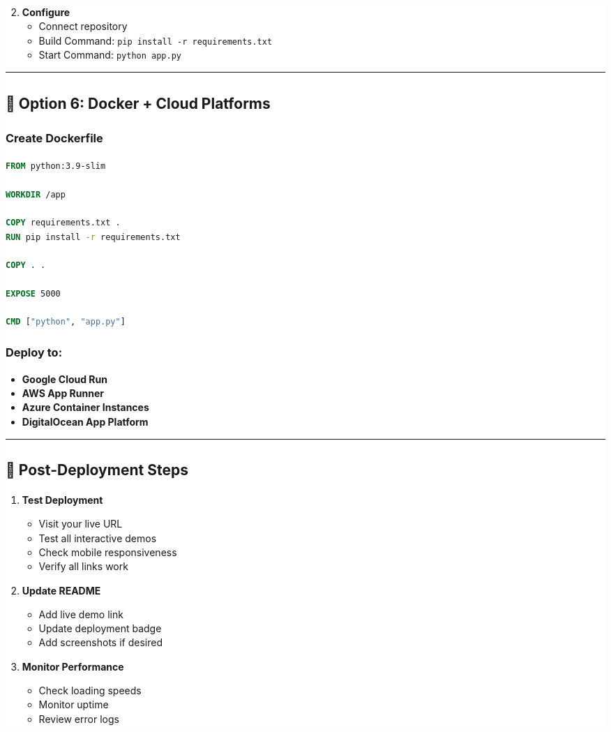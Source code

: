 2. **Configure**
   - Connect repository
   - Build Command: `pip install -r requirements.txt`
   - Start Command: `python app.py`

---

## 🐳 Option 6: Docker + Cloud Platforms

### Create Dockerfile

```dockerfile
FROM python:3.9-slim

WORKDIR /app

COPY requirements.txt .
RUN pip install -r requirements.txt

COPY . .

EXPOSE 5000

CMD ["python", "app.py"]
```

### Deploy to:
- **Google Cloud Run**
- **AWS App Runner**
- **Azure Container Instances**
- **DigitalOcean App Platform**

---

## 🔧 Post-Deployment Steps

1. **Test Deployment**
   - Visit your live URL
   - Test all interactive demos
   - Check mobile responsiveness
   - Verify all links work

2. **Update README**
   - Add live demo link
   - Update deployment badge
   - Add screenshots if desired

3. **Monitor Performance**
   - Check loading speeds
   - Monitor uptime
   - Review error logs
